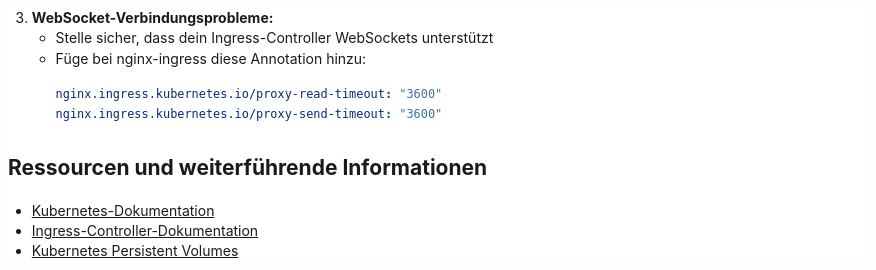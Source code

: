 3. **WebSocket-Verbindungsprobleme:**
   - Stelle sicher, dass dein Ingress-Controller WebSockets unterstützt
   - Füge bei nginx-ingress diese Annotation hinzu:
     ```yaml
     nginx.ingress.kubernetes.io/proxy-read-timeout: "3600"
     nginx.ingress.kubernetes.io/proxy-send-timeout: "3600"
     ```

## Ressourcen und weiterführende Informationen

- [Kubernetes-Dokumentation](https://kubernetes.io/docs/)
- [Ingress-Controller-Dokumentation](https://kubernetes.github.io/ingress-nginx/)
- [Kubernetes Persistent Volumes](https://kubernetes.io/docs/concepts/storage/persistent-volumes/)